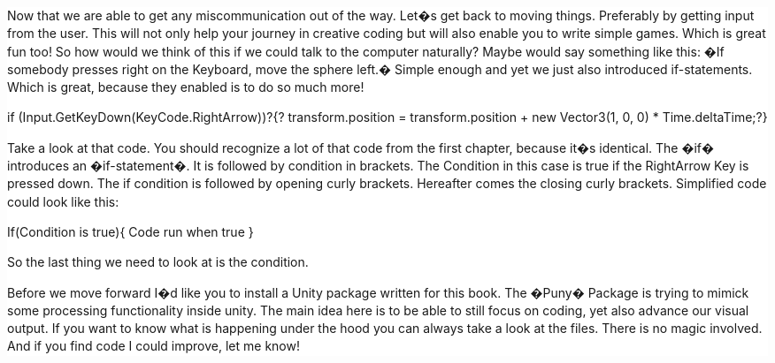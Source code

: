 

Now that we are able to get any miscommunication out of the way. Let�s get back to moving things. Preferably by getting input from the user. This will not only help your journey in creative coding but will also enable you to write simple games. Which is great fun too!
So how would we think of this if we could talk to the computer naturally? Maybe would say something like this:
�If somebody presses right on the Keyboard, move the sphere left.�
Simple enough and yet we just also introduced if-statements. Which is great, because they enabled is to do so much more!

if (Input.GetKeyDown(KeyCode.RightArrow))?{?    transform.position = transform.position + new Vector3(1, 0, 0) * Time.deltaTime;?}


Take a look at that code. You should recognize a lot of that code from the first chapter, because it�s identical. The �if� introduces an �if-statement�. It is followed by condition in brackets. The Condition in this case is true if the RightArrow Key is pressed down.
The if condition is followed by opening curly brackets. Hereafter comes the closing curly brackets. Simplified code could look like this:

If(Condition is true){
    Code run when true
}

So the last thing we need to look at is the condition.


























Before we move forward I�d like you to install a Unity package written for this book. The �Puny� Package is trying to mimick some processing functionality  inside unity. The main idea here is to be able to still focus on coding, yet also advance our visual output.
If you want to know what is happening under the hood you can always take a look at the files. There is no magic involved. And if you find code I could improve, let me know!















